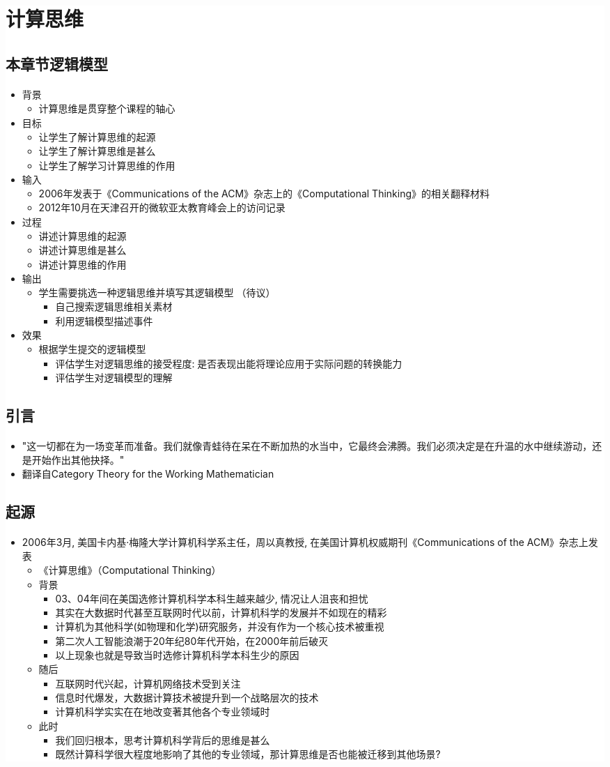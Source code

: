# 计算思维

## 本章节逻辑模型

* 背景
    * 计算思维是贯穿整个课程的轴心
* 目标
    * 让学生了解计算思维的起源
    * 让学生了解计算思维是甚么
    * 让学生了解学习计算思维的作用
* 输入
    * 2006年发表于《Communications of the ACM》杂志上的《Computational Thinking》的相关翻释材料
    * 2012年10月在天津召开的微软亚太教育峰会上的访问记录
* 过程
    * 讲述计算思维的起源
    * 讲述计算思维是甚么
    * 讲述计算思维的作用
* 输出
    * 学生需要挑选一种逻辑思维并填写其逻辑模型 （待议）
        * 自己搜索逻辑思维相关素材
        * 利用逻辑模型描述事件
* 效果
    * 根据学生提交的逻辑模型
        * 评估学生对逻辑思维的接受程度: 是否表现出能将理论应用于实际问题的转换能力
        * 评估学生对逻辑模型的理解

## 引言

* "这一切都在为一场变革而准备。我们就像青蛙待在呆在不断加热的水当中，它最终会沸腾。我们必须决定是在升温的水中继续游动，还是开始作出其他抉择。"
* 翻译自Category Theory for the Working Mathematician

## 起源

* 2006年3月, 美国卡内基·梅隆大学计算机科学系主任，周以真教授, 在美国计算机权威期刊《Communications of the ACM》杂志上发表
    * 《计算思维》（Computational Thinking）
    * 背景
        * 03、04年间在美国选修计算机科学本科生越来越少, 情况让人沮丧和担忧
        * 其实在大数据时代甚至互联网时代以前，计算机科学的发展并不如现在的精彩
        * 计算机为其他科学(如物理和化学)研究服务，并没有作为一个核心技术被重视
        * 第二次人工智能浪潮于20年纪80年代开始，在2000年前后破灭
        * 以上现象也就是导致当时选修计算机科学本科生少的原因
    * 随后
        * 互联网时代兴起，计算机网络技术受到关注
        * 信息时代爆发，大数据计算技术被提升到一个战略层次的技术
        * 计算机科学实实在在地改变著其他各个专业领域时
    * 此时
        * 我们回归根本，思考计算机科学背后的思维是甚么
        * 既然计算科学很大程度地影响了其他的专业领域，那计算思维是否也能被迁移到其他场景?
